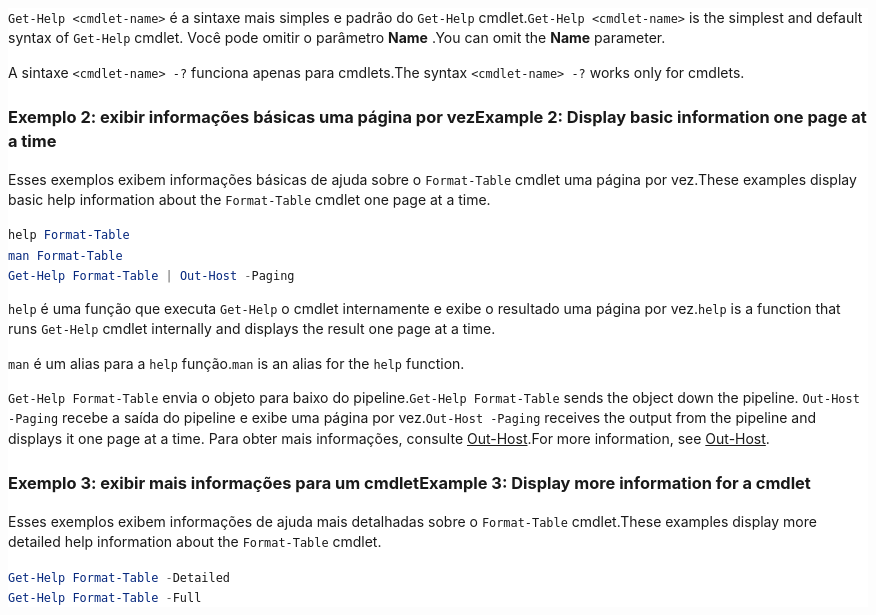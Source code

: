 <span data-ttu-id="7f527-144">`Get-Help <cmdlet-name>` é a sintaxe mais simples e padrão do `Get-Help` cmdlet.</span><span class="sxs-lookup"><span data-stu-id="7f527-144">`Get-Help <cmdlet-name>` is the simplest and default syntax of `Get-Help` cmdlet.</span></span> <span data-ttu-id="7f527-145">Você pode omitir o parâmetro **Name** .</span><span class="sxs-lookup"><span data-stu-id="7f527-145">You can omit the **Name** parameter.</span></span>

<span data-ttu-id="7f527-146">A sintaxe `<cmdlet-name> -?` funciona apenas para cmdlets.</span><span class="sxs-lookup"><span data-stu-id="7f527-146">The syntax `<cmdlet-name> -?` works only for cmdlets.</span></span>

### <span data-ttu-id="7f527-147">Exemplo 2: exibir informações básicas uma página por vez</span><span class="sxs-lookup"><span data-stu-id="7f527-147">Example 2: Display basic information one page at a time</span></span>

<span data-ttu-id="7f527-148">Esses exemplos exibem informações básicas de ajuda sobre o `Format-Table` cmdlet uma página por vez.</span><span class="sxs-lookup"><span data-stu-id="7f527-148">These examples display basic help information about the `Format-Table` cmdlet one page at a time.</span></span>

```powershell
help Format-Table
man Format-Table
Get-Help Format-Table | Out-Host -Paging
```

<span data-ttu-id="7f527-149">`help` é uma função que executa `Get-Help` o cmdlet internamente e exibe o resultado uma página por vez.</span><span class="sxs-lookup"><span data-stu-id="7f527-149">`help` is a function that runs `Get-Help` cmdlet internally and displays the result one page at a time.</span></span>

<span data-ttu-id="7f527-150">`man` é um alias para a `help` função.</span><span class="sxs-lookup"><span data-stu-id="7f527-150">`man` is an alias for the `help` function.</span></span>

<span data-ttu-id="7f527-151">`Get-Help Format-Table` envia o objeto para baixo do pipeline.</span><span class="sxs-lookup"><span data-stu-id="7f527-151">`Get-Help Format-Table` sends the object down the pipeline.</span></span> <span data-ttu-id="7f527-152">`Out-Host -Paging` recebe a saída do pipeline e exibe uma página por vez.</span><span class="sxs-lookup"><span data-stu-id="7f527-152">`Out-Host -Paging` receives the output from the pipeline and displays it one page at a time.</span></span> <span data-ttu-id="7f527-153">Para obter mais informações, consulte [Out-Host](Out-Host.md).</span><span class="sxs-lookup"><span data-stu-id="7f527-153">For more information, see [Out-Host](Out-Host.md).</span></span>

### <span data-ttu-id="7f527-154">Exemplo 3: exibir mais informações para um cmdlet</span><span class="sxs-lookup"><span data-stu-id="7f527-154">Example 3: Display more information for a cmdlet</span></span>

<span data-ttu-id="7f527-155">Esses exemplos exibem informações de ajuda mais detalhadas sobre o `Format-Table` cmdlet.</span><span class="sxs-lookup"><span data-stu-id="7f527-155">These examples display more detailed help information about the `Format-Table` cmdlet.</span></span>

```powershell
Get-Help Format-Table -Detailed
Get-Help Format-Table -Full
```
